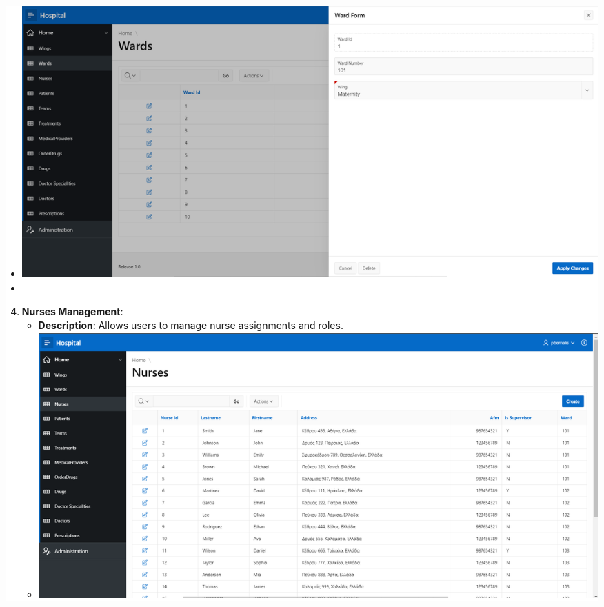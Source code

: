    -   ![Wings Managemen](images/EditWard.png)
   - 
4. **Nurses Management**:
   - **Description**: Allows users to manage nurse assignments and roles.
   -   ![Wings Managemen](images/Nurses.png)